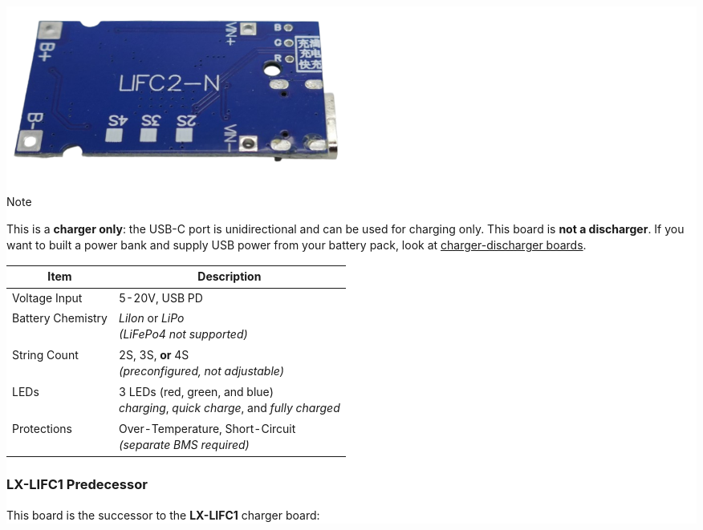 <img src="images/lifc2-n_back_t.webp" width="50%" height="50%" />



> [!NOTE]
> This is a **charger only**: the USB-C port is unidirectional and can be used for charging only. This board is **not a discharger**. If you want to built a power bank and supply USB power from your battery pack, look at [charger-discharger boards](https://done.land/components/power/powersupplies/battery/chargers/charge-discharge/).

| Item | Description |
| --- | --- |
| Voltage Input | 5-20V, USB PD |
| Battery Chemistry | *LiIon* or *LiPo*<br/>*(LiFePo4 not supported)* |
| String Count | 2S, 3S, **or** 4S<br/>*(preconfigured, not adjustable)* |
| LEDs | 3 LEDs (red, green, and blue)<br/>*charging*, *quick charge*, and *fully charged* |
| Protections | Over-Temperature, Short-Circuit<br/>*(separate BMS required)* |

### LX-LIFC1 Predecessor
This board is the successor to the **LX-LIFC1** charger board:

